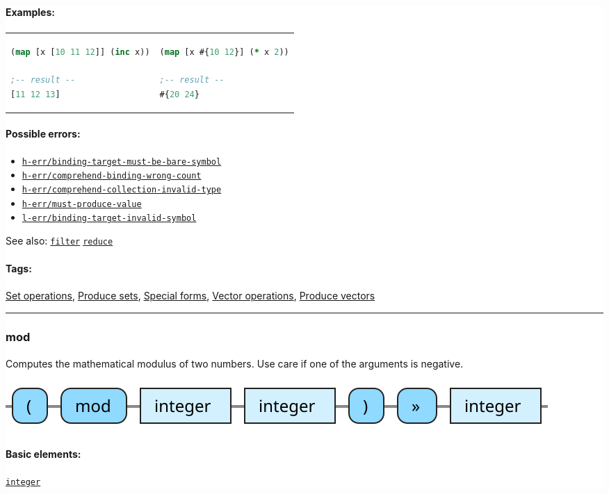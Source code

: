#### Examples:

<table><tr><td colspan="2">

```clojure
(map [x [10 11 12]] (inc x))

;-- result --
[11 12 13]
```

</td><td colspan="2">

```clojure
(map [x #{10 12}] (* x 2))

;-- result --
#{20 24}
```

</td></tr></table>

#### Possible errors:

* [`h-err/binding-target-must-be-bare-symbol`](halite-err-id-reference.md#h-err/binding-target-must-be-bare-symbol)
* [`h-err/comprehend-binding-wrong-count`](halite-err-id-reference.md#h-err/comprehend-binding-wrong-count)
* [`h-err/comprehend-collection-invalid-type`](halite-err-id-reference.md#h-err/comprehend-collection-invalid-type)
* [`h-err/must-produce-value`](halite-err-id-reference.md#h-err/must-produce-value)
* [`l-err/binding-target-invalid-symbol`](halite-err-id-reference.md#l-err/binding-target-invalid-symbol)

See also: [`filter`](#filter) [`reduce`](#reduce)

#### Tags:

 [Set operations](halite-set-op-reference.md),  [Produce sets](halite-set-out-reference.md),  [Special forms](halite-special-form-reference.md),  [Vector operations](halite-vector-op-reference.md),  [Produce vectors](halite-vector-out-reference.md)

---
### <a name="mod"></a>mod

Computes the mathematical modulus of two numbers. Use care if one of the arguments is negative.

![["integer integer" "integer"]](./halite-bnf-diagrams/op/mod-0.svg)

#### Basic elements:

[`integer`](halite-basic-syntax-reference.md#integer)

